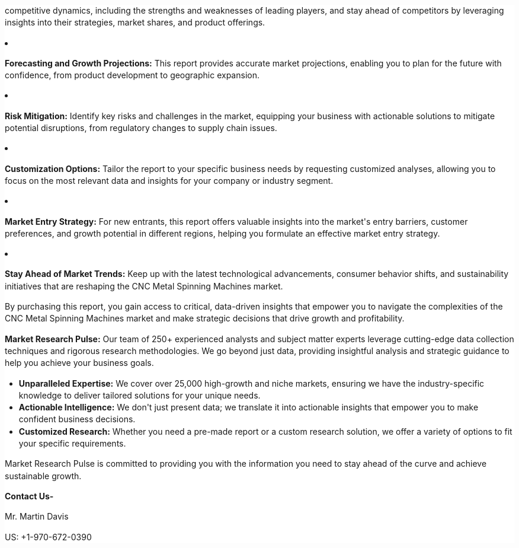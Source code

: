 competitive dynamics, including the strengths and weaknesses of leading players, and stay ahead of competitors by leveraging insights into their strategies, market shares, and product offerings.</p></li><li><p><strong>Forecasting and Growth Projections:</strong> This report provides accurate market projections, enabling you to plan for the future with confidence, from product development to geographic expansion.</p></li><li><p><strong>Risk Mitigation:</strong> Identify key risks and challenges in the market, equipping your business with actionable solutions to mitigate potential disruptions, from regulatory changes to supply chain issues.</p></li><li><p><strong>Customization Options:</strong> Tailor the report to your specific business needs by requesting customized analyses, allowing you to focus on the most relevant data and insights for your company or industry segment.</p></li><li><p><strong>Market Entry Strategy:</strong> For new entrants, this report offers valuable insights into the market's entry barriers, customer preferences, and growth potential in different regions, helping you formulate an effective market entry strategy.</p></li><li><p><strong>Stay Ahead of Market Trends:</strong> Keep up with the latest technological advancements, consumer behavior shifts, and sustainability initiatives that are reshaping the CNC Metal Spinning Machines market.</p></li></ol><p>By purchasing this report, you gain access to critical, data-driven insights that empower you to navigate the complexities of the CNC Metal Spinning Machines market and make strategic decisions that drive growth and profitability.</p><p><strong>Market Research Pulse:</strong>&nbsp;Our team of 250+ experienced analysts and subject matter experts leverage cutting-edge data collection techniques and rigorous research methodologies. We go beyond just data, providing insightful analysis and strategic guidance to help you achieve your business goals.</p><ul><li><strong>Unparalleled Expertise:</strong>&nbsp;We cover over 25,000 high-growth and niche markets, ensuring we have the industry-specific knowledge to deliver tailored solutions for your unique needs.</li><li><strong>Actionable Intelligence:</strong>&nbsp;We don't just present data; we translate it into actionable insights that empower you to make confident business decisions.</li><li><strong>Customized Research:</strong>&nbsp;Whether you need a pre-made report or a custom research solution, we offer a variety of options to fit your specific requirements.</li></ul><p>Market Research Pulse is committed to providing you with the information you need to stay ahead of the curve and achieve sustainable growth.</p><p><strong>Contact Us-</strong></p><p>Mr. Martin Davis</p><p>US: +1-970-672-0390</p>
